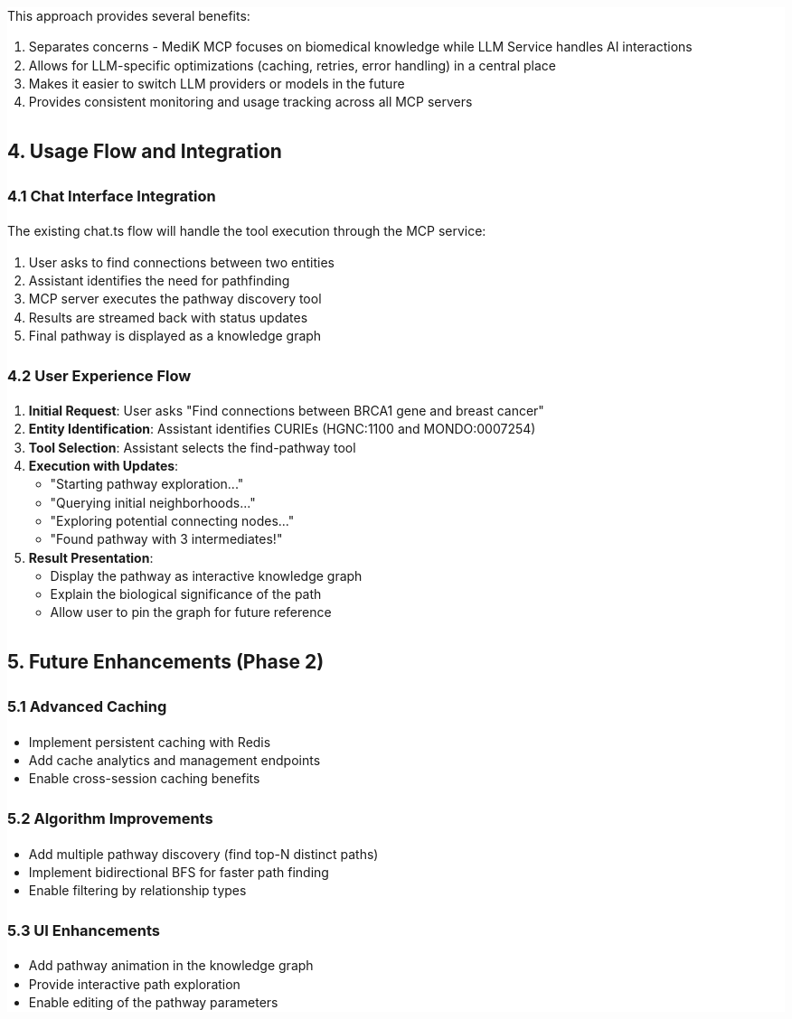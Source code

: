 This approach provides several benefits:
1. Separates concerns - MediK MCP focuses on biomedical knowledge while LLM Service handles AI interactions
2. Allows for LLM-specific optimizations (caching, retries, error handling) in a central place
3. Makes it easier to switch LLM providers or models in the future
4. Provides consistent monitoring and usage tracking across all MCP servers

## 4. Usage Flow and Integration

### 4.1 Chat Interface Integration

The existing chat.ts flow will handle the tool execution through the MCP service:

1. User asks to find connections between two entities
2. Assistant identifies the need for pathfinding
3. MCP server executes the pathway discovery tool
4. Results are streamed back with status updates
5. Final pathway is displayed as a knowledge graph

### 4.2 User Experience Flow

1. **Initial Request**: User asks "Find connections between BRCA1 gene and breast cancer"
2. **Entity Identification**: Assistant identifies CURIEs (HGNC:1100 and MONDO:0007254)
3. **Tool Selection**: Assistant selects the find-pathway tool
4. **Execution with Updates**:
   - "Starting pathway exploration..."
   - "Querying initial neighborhoods..."
   - "Exploring potential connecting nodes..."
   - "Found pathway with 3 intermediates!"
5. **Result Presentation**:
   - Display the pathway as interactive knowledge graph
   - Explain the biological significance of the path
   - Allow user to pin the graph for future reference

## 5. Future Enhancements (Phase 2)

### 5.1 Advanced Caching

- Implement persistent caching with Redis
- Add cache analytics and management endpoints
- Enable cross-session caching benefits

### 5.2 Algorithm Improvements

- Add multiple pathway discovery (find top-N distinct paths)
- Implement bidirectional BFS for faster path finding
- Enable filtering by relationship types

### 5.3 UI Enhancements

- Add pathway animation in the knowledge graph
- Provide interactive path exploration
- Enable editing of the pathway parameters
